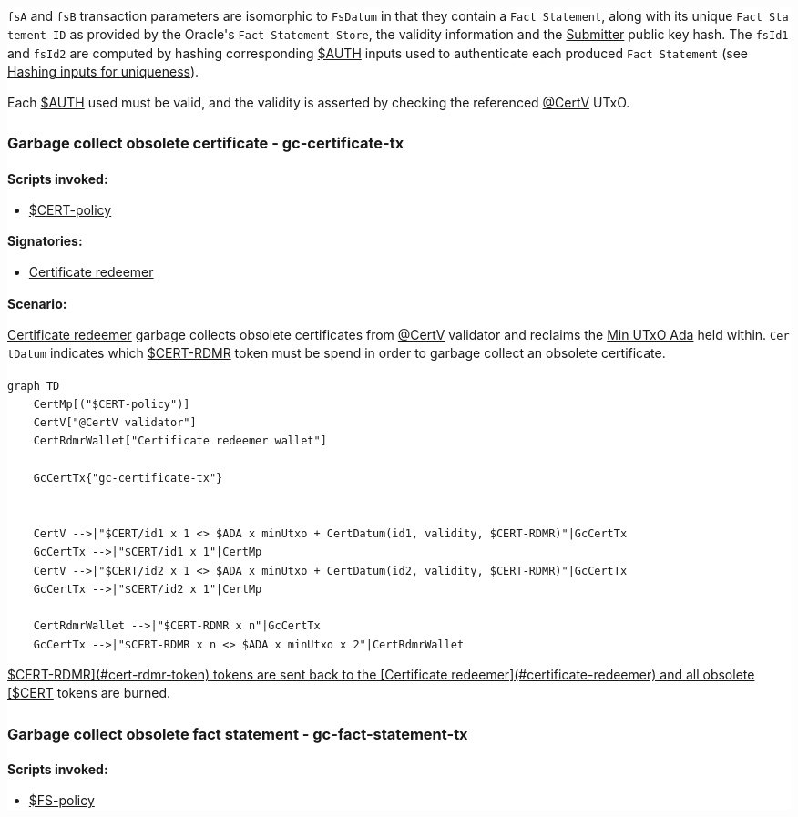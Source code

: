 `fsA` and `fsB` transaction parameters are isomorphic to `FsDatum` in that they contain a `Fact Statement`, along with its unique `Fact Statement ID` as provided by the Oracle's `Fact Statement Store`, the validity information and the [Submitter](#submitter) public key hash.
The `fsId1` and `fsId2` are computed by hashing corresponding [$AUTH](#auth-token) inputs used to authenticate each produced `Fact Statement` (see [Hashing inputs for uniqueness](#hashing-for-uniqueness)).

Each [$AUTH](#auth-token) used must be valid, and the validity is asserted by checking the referenced [@CertV](#cert-validator) UTxO.

### <a id="gc-certificate-tx">Garbage collect obsolete certificate - gc-certificate-tx</a>

**Scripts invoked:**

- [$CERT-policy](#cert-policy)

**Signatories:**

- [Certificate redeemer](#certificate-redeemer)

**Scenario:**

[Certificate redeemer](#certificate-redeemer) garbage collects obsolete certificates from [@CertV](#cert-validator) validator and reclaims the [Min UTxO Ada](https://docs.cardano.org/native-tokens/minimum-ada-value-requirement) held within.
`CertDatum` indicates which [$CERT-RDMR](#cert-rdmr-token) token must be spend in order to garbage collect an obsolete certificate.

```mermaid
graph TD
    CertMp[("$CERT-policy")]
    CertV["@CertV validator"]
    CertRdmrWallet["Certificate redeemer wallet"]

    GcCertTx{"gc-certificate-tx"}


    CertV -->|"$CERT/id1 x 1 <> $ADA x minUtxo + CertDatum(id1, validity, $CERT-RDMR)"|GcCertTx
    GcCertTx -->|"$CERT/id1 x 1"|CertMp
    CertV -->|"$CERT/id2 x 1 <> $ADA x minUtxo + CertDatum(id2, validity, $CERT-RDMR)"|GcCertTx
    GcCertTx -->|"$CERT/id2 x 1"|CertMp

    CertRdmrWallet -->|"$CERT-RDMR x n"|GcCertTx
    GcCertTx -->|"$CERT-RDMR x n <> $ADA x minUtxo x 2"|CertRdmrWallet
```

[$CERT-RDMR](#cert-rdmr-token) tokens are sent back to the [Certificate redeemer](#certificate-redeemer) and all obsolete [$CERT](#cert-token) tokens are burned.

### <a id="gc-fact-statement-tx">Garbage collect obsolete fact statement - gc-fact-statement-tx</a>

**Scripts invoked:**

- [$FS-policy](#fs-policy)
